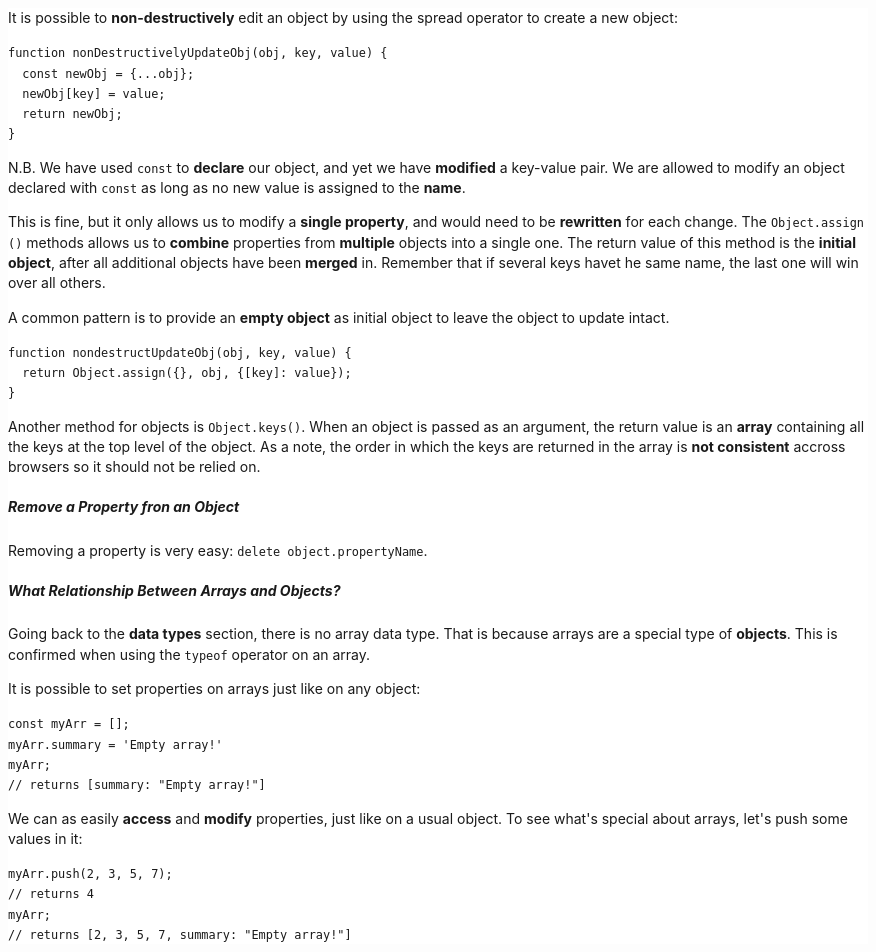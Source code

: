 It is possible to **non-destructively** edit an object by using the spread operator to create a new object: 

```
function nonDestructivelyUpdateObj(obj, key, value) {
  const newObj = {...obj};
  newObj[key] = value;
  return newObj;
}
```

N.B. We have used ```const``` to **declare** our object, and yet we have **modified** a key-value pair. We are allowed to modify an object declared with ```const``` as long as no new value is assigned to the **name**. 

This is fine, but it only allows us to modify a **single property**, and would need to be **rewritten** for each change. The ```Object.assign()``` methods allows us to **combine** properties from **multiple** objects into a single one. The return value of this method is the **initial object**, after all additional objects have been **merged** in. Remember that if several keys havet he same name, the last one will win over all others. 

A common pattern is to provide an **empty object** as initial object to leave the object to update intact. 

```
function nondestructUpdateObj(obj, key, value) {
  return Object.assign({}, obj, {[key]: value});
}
```

Another method for objects is ```Object.keys()```. When an object is passed as an argument, the return value is an **array** containing all the keys at the top level of the object. As a note, the order in which the keys are returned in the array is **not consistent** accross browsers so it should not be relied on. 


##### Remove a Property fron an Object

Removing a property is very easy: ```delete object.propertyName```. 


##### What Relationship Between Arrays and Objects?

Going back to the **data types** section, there is no array data type. That is because arrays are a special type of **objects**. This is confirmed when using the ```typeof``` operator on an array. 

It is possible to set properties on arrays just like on any object: 

```
const myArr = [];
myArr.summary = 'Empty array!'
myArr;
// returns [summary: "Empty array!"]
```

We can as easily **access** and **modify** properties, just like on a usual object. To see what's special about arrays, let's push some values in it: 

```
myArr.push(2, 3, 5, 7);
// returns 4
myArr;
// returns [2, 3, 5, 7, summary: "Empty array!"]
```


[globalChannel]: '#general',
[coachingChannel]: '#coders-coach-corner',
[javaScriptChannel]: '#rails-js-section'